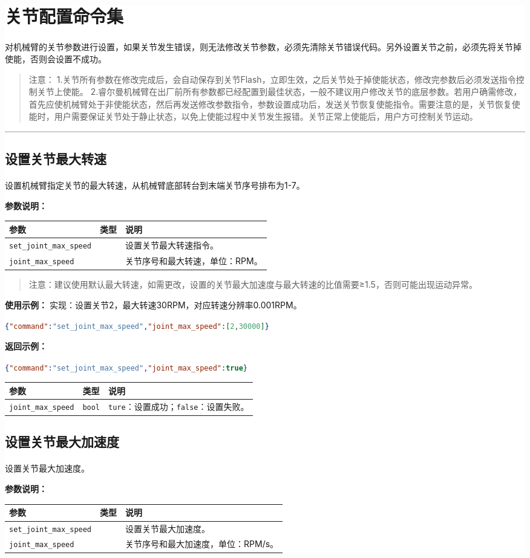 # 关节配置命令集

对机械臂的关节参数进行设置，如果关节发生错误，则无法修改关节参数，必须先清除关节错误代码。另外设置关节之前，必须先将关节掉使能，否则会设置不成功。
>注意：
>1.关节所有参数在修改完成后，会自动保存到关节Flash，立即生效，之后关节处于掉使能状态，修改完参数后必须发送指令控制关节上使能。
>2.睿尔曼机械臂在出厂前所有参数都已经配置到最佳状态，一般不建议用户修改关节的底层参数。若用户确需修改，首先应使机械臂处于非使能状态，然后再发送修改参数指令，参数设置成功后，发送关节恢复使能指令。需要注意的是，关节恢复使能时，用户需要保证关节处于静止状态，以免上使能过程中关节发生报错。关节正常上使能后，用户方可控制关节运动。

<div style="height: 2px; background-image: linear-gradient(to right, #ccc, #ccc); margin: 1em 0;"></div>

## 设置关节最大转速

设置机械臂指定关节的最大转速，从机械臂底部转台到末端关节序号排布为1-7。

**参数说明：**

| 参数                  | 类型 | 说明                            |
| :-------------------- | :--- | :------------------------------ |
| `set_joint_max_speed` |      | 设置关节最大转速指令。          |
| `joint_max_speed`     |      | 关节序号和最大转速，单位：RPM。 |

>注意：建议使用默认最大转速，如需更改，设置的关节最大加速度与最大转速的比值需要≥1.5，否则可能出现运动异常。

**使用示例：**
实现：设置关节2，最大转速30RPM，对应转速分辨率0.001RPM。

```json
{"command":"set_joint_max_speed","joint_max_speed":[2,30000]}
```

**返回示例：**

```json
{"command":"set_joint_max_speed","joint_max_speed":true}
```

| 参数              | 类型   | 说明                                  |
| :---------------- | :----- | :------------------------------------ |
| `joint_max_speed` | `bool` | `ture`：设置成功；`false`：设置失败。 |

## 设置关节最大加速度

设置关节最大加速度。

**参数说明：**

| 参数                  | 类型 | 说明                                |
| :-------------------- | :--- | :---------------------------------- |
| `set_joint_max_speed` |      | 设置关节最大加速度。                |
| `joint_max_speed`     |      | 关节序号和最大加速度，单位：RPM/s。 |

